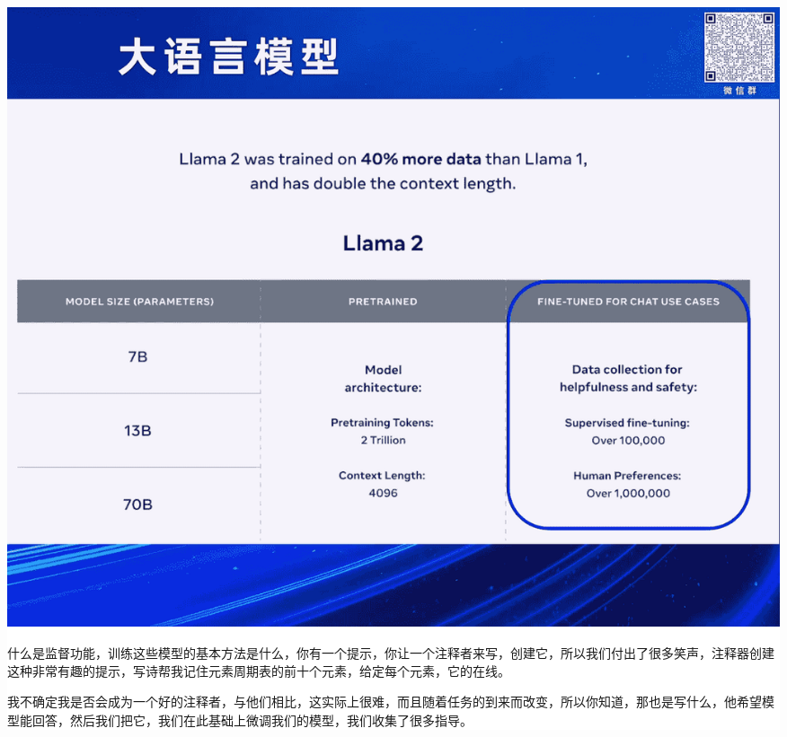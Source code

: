![](img/969fbd977914f9e6d116328dfaa016c7_21.png)

什么是监督功能，训练这些模型的基本方法是什么，你有一个提示，你让一个注释者来写，创建它，所以我们付出了很多笑声，注释器创建这种非常有趣的提示，写诗帮我记住元素周期表的前十个元素，给定每个元素，它的在线。

我不确定我是否会成为一个好的注释者，与他们相比，这实际上很难，而且随着任务的到来而改变，所以你知道，那也是写什么，他希望模型能回答，然后我们把它，我们在此基础上微调我们的模型，我们收集了很多指导。



